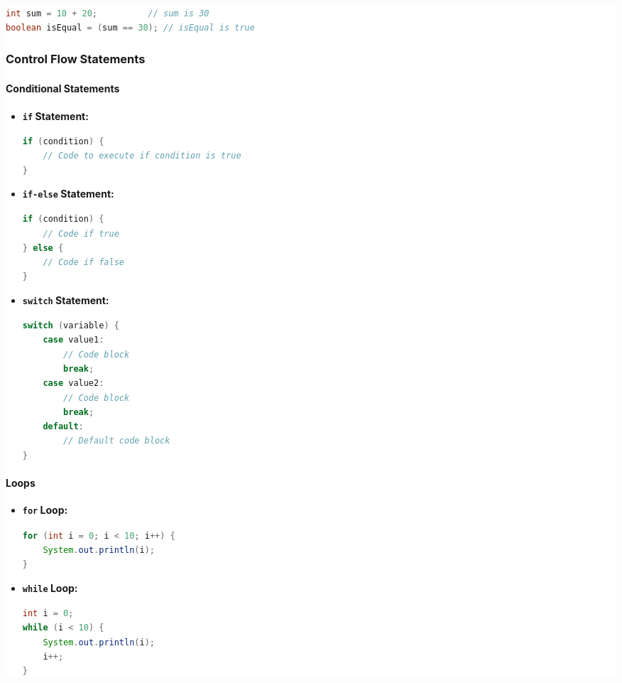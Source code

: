 ```java
int sum = 10 + 20;          // sum is 30
boolean isEqual = (sum == 30); // isEqual is true
```

### **Control Flow Statements**

#### **Conditional Statements**

- **`if` Statement:**

  ```java
  if (condition) {
      // Code to execute if condition is true
  }
  ```

- **`if-else` Statement:**

  ```java
  if (condition) {
      // Code if true
  } else {
      // Code if false
  }
  ```

- **`switch` Statement:**

  ```java
  switch (variable) {
      case value1:
          // Code block
          break;
      case value2:
          // Code block
          break;
      default:
          // Default code block
  }
  ```

#### **Loops**

- **`for` Loop:**

  ```java
  for (int i = 0; i < 10; i++) {
      System.out.println(i);
  }
  ```

- **`while` Loop:**

  ```java
  int i = 0;
  while (i < 10) {
      System.out.println(i);
      i++;
  }
  ```
